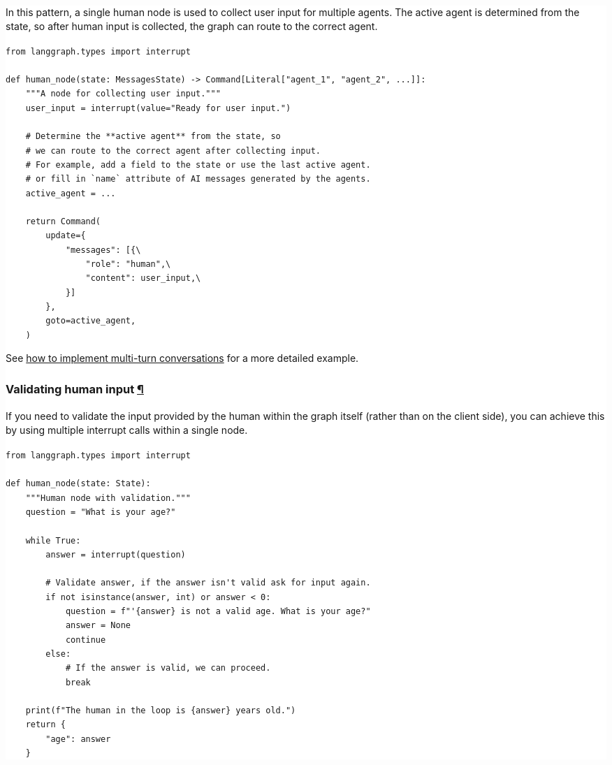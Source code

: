 In this pattern, a single human node is used to collect user input for multiple agents. The active agent is determined from the state, so after human input is collected, the graph can route to the correct agent.

```md-code__content
from langgraph.types import interrupt

def human_node(state: MessagesState) -> Command[Literal["agent_1", "agent_2", ...]]:
    """A node for collecting user input."""
    user_input = interrupt(value="Ready for user input.")

    # Determine the **active agent** from the state, so
    # we can route to the correct agent after collecting input.
    # For example, add a field to the state or use the last active agent.
    # or fill in `name` attribute of AI messages generated by the agents.
    active_agent = ...

    return Command(
        update={
            "messages": [{\
                "role": "human",\
                "content": user_input,\
            }]
        },
        goto=active_agent,
    )

```

See [how to implement multi-turn conversations](https://langchain-ai.github.io/langgraph/how-tos/multi-agent-multi-turn-convo/) for a more detailed example.

### Validating human input [¶](https://langchain-ai.github.io/langgraph/concepts/human_in_the_loop/\#validating-human-input "Permanent link")

If you need to validate the input provided by the human within the graph itself (rather than on the client side), you can achieve this by using multiple interrupt calls within a single node.

```md-code__content
from langgraph.types import interrupt

def human_node(state: State):
    """Human node with validation."""
    question = "What is your age?"

    while True:
        answer = interrupt(question)

        # Validate answer, if the answer isn't valid ask for input again.
        if not isinstance(answer, int) or answer < 0:
            question = f"'{answer} is not a valid age. What is your age?"
            answer = None
            continue
        else:
            # If the answer is valid, we can proceed.
            break

    print(f"The human in the loop is {answer} years old.")
    return {
        "age": answer
    }

```
